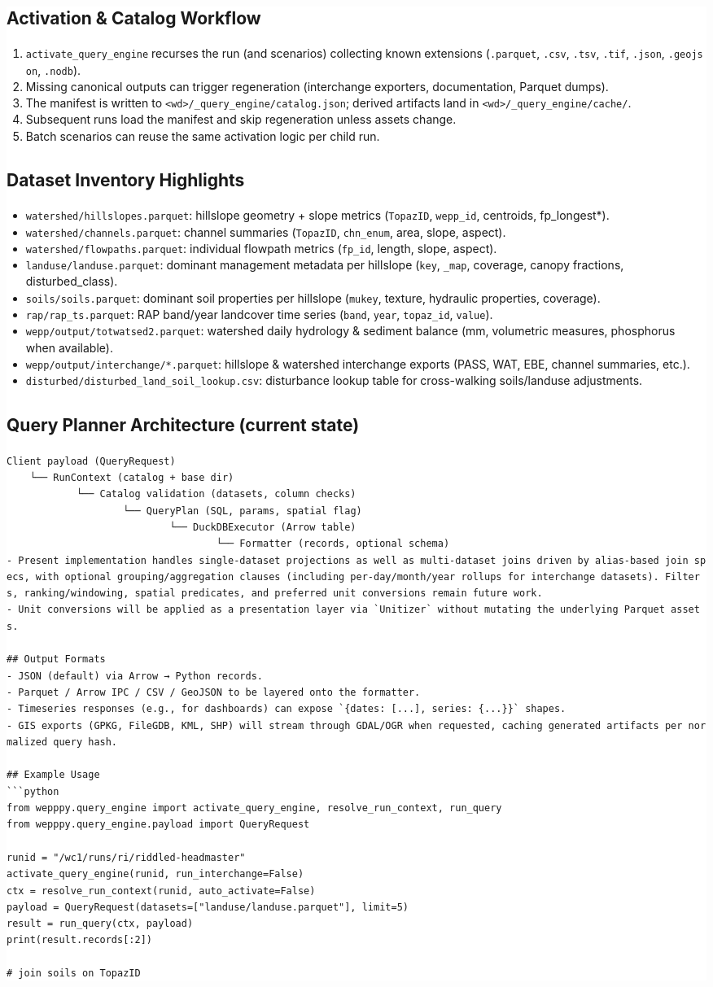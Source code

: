 ## Activation & Catalog Workflow
1. `activate_query_engine` recurses the run (and scenarios) collecting known extensions (`.parquet`, `.csv`, `.tsv`, `.tif`, `.json`, `.geojson`, `.nodb`).
2. Missing canonical outputs can trigger regeneration (interchange exporters, documentation, Parquet dumps).
3. The manifest is written to `<wd>/_query_engine/catalog.json`; derived artifacts land in `<wd>/_query_engine/cache/`.
4. Subsequent runs load the manifest and skip regeneration unless assets change.
5. Batch scenarios can reuse the same activation logic per child run.

## Dataset Inventory Highlights
- `watershed/hillslopes.parquet`: hillslope geometry + slope metrics (`TopazID`, `wepp_id`, centroids, fp_longest*).
- `watershed/channels.parquet`: channel summaries (`TopazID`, `chn_enum`, area, slope, aspect).
- `watershed/flowpaths.parquet`: individual flowpath metrics (`fp_id`, length, slope, aspect).
- `landuse/landuse.parquet`: dominant management metadata per hillslope (`key`, `_map`, coverage, canopy fractions, disturbed_class).
- `soils/soils.parquet`: dominant soil properties per hillslope (`mukey`, texture, hydraulic properties, coverage).
- `rap/rap_ts.parquet`: RAP band/year landcover time series (`band`, `year`, `topaz_id`, `value`).
- `wepp/output/totwatsed2.parquet`: watershed daily hydrology & sediment balance (mm, volumetric measures, phosphorus when available).
- `wepp/output/interchange/*.parquet`: hillslope & watershed interchange exports (PASS, WAT, EBE, channel summaries, etc.).
- `disturbed/disturbed_land_soil_lookup.csv`: disturbance lookup table for cross-walking soils/landuse adjustments.

## Query Planner Architecture (current state)
```
Client payload (QueryRequest)
    └── RunContext (catalog + base dir)
            └── Catalog validation (datasets, column checks)
                    └── QueryPlan (SQL, params, spatial flag)
                            └── DuckDBExecutor (Arrow table)
                                    └── Formatter (records, optional schema)
- Present implementation handles single-dataset projections as well as multi-dataset joins driven by alias-based join specs, with optional grouping/aggregation clauses (including per-day/month/year rollups for interchange datasets). Filters, ranking/windowing, spatial predicates, and preferred unit conversions remain future work.
- Unit conversions will be applied as a presentation layer via `Unitizer` without mutating the underlying Parquet assets.

## Output Formats
- JSON (default) via Arrow → Python records.
- Parquet / Arrow IPC / CSV / GeoJSON to be layered onto the formatter.
- Timeseries responses (e.g., for dashboards) can expose `{dates: [...], series: {...}}` shapes.
- GIS exports (GPKG, FileGDB, KML, SHP) will stream through GDAL/OGR when requested, caching generated artifacts per normalized query hash.

## Example Usage
```python
from wepppy.query_engine import activate_query_engine, resolve_run_context, run_query
from wepppy.query_engine.payload import QueryRequest

runid = "/wc1/runs/ri/riddled-headmaster"
activate_query_engine(runid, run_interchange=False)
ctx = resolve_run_context(runid, auto_activate=False)
payload = QueryRequest(datasets=["landuse/landuse.parquet"], limit=5)
result = run_query(ctx, payload)
print(result.records[:2])

# join soils on TopazID
```